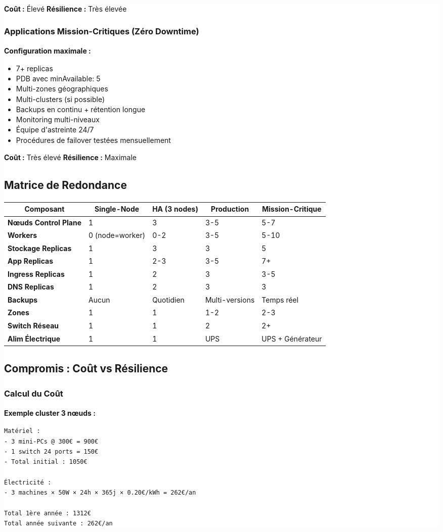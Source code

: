 **Coût :** Élevé
**Résilience :** Très élevée

### Applications Mission-Critiques (Zéro Downtime)

**Configuration maximale :**
- 7+ replicas
- PDB avec minAvailable: 5
- Multi-zones géographiques
- Multi-clusters (si possible)
- Backups en continu + rétention longue
- Monitoring multi-niveaux
- Équipe d'astreinte 24/7
- Procédures de failover testées mensuellement

**Coût :** Très élevé
**Résilience :** Maximale

## Matrice de Redondance

| Composant | Single-Node | HA (3 nodes) | Production | Mission-Critique |
|-----------|-------------|--------------|------------|------------------|
| **Nœuds Control Plane** | 1 | 3 | 3-5 | 5-7 |
| **Workers** | 0 (node=worker) | 0-2 | 3-5 | 5-10 |
| **Stockage Replicas** | 1 | 3 | 3 | 5 |
| **App Replicas** | 1 | 2-3 | 3-5 | 7+ |
| **Ingress Replicas** | 1 | 2 | 3 | 3-5 |
| **DNS Replicas** | 1 | 2 | 3 | 3 |
| **Backups** | Aucun | Quotidien | Multi-versions | Temps réel |
| **Zones** | 1 | 1 | 1-2 | 2-3 |
| **Switch Réseau** | 1 | 1 | 2 | 2+ |
| **Alim Électrique** | 1 | 1 | UPS | UPS + Générateur |

## Compromis : Coût vs Résilience

### Calcul du Coût

**Exemple cluster 3 nœuds :**
```
Matériel :
- 3 mini-PCs @ 300€ = 900€
- 1 switch 24 ports = 150€
- Total initial : 1050€

Électricité :
- 3 machines × 50W × 24h × 365j × 0.20€/kWh = 262€/an

Total 1ère année : 1312€
Total année suivante : 262€/an
```
